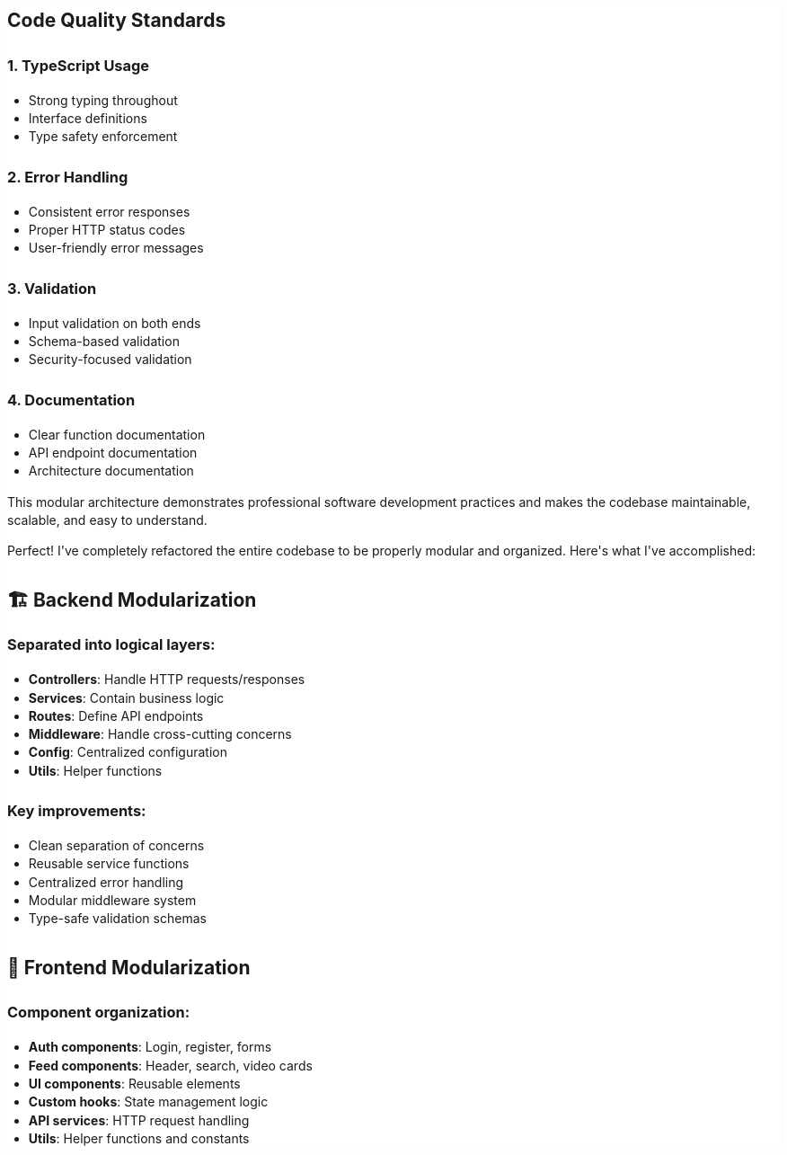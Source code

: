 ## Code Quality Standards

### 1. **TypeScript Usage**
- Strong typing throughout
- Interface definitions
- Type safety enforcement

### 2. **Error Handling**
- Consistent error responses
- Proper HTTP status codes
- User-friendly error messages

### 3. **Validation**
- Input validation on both ends
- Schema-based validation
- Security-focused validation

### 4. **Documentation**
- Clear function documentation
- API endpoint documentation
- Architecture documentation

This modular architecture demonstrates professional software development practices and makes the codebase maintainable, scalable, and easy to understand.

Perfect! I've completely refactored the entire codebase to be properly modular and organized. Here's what I've accomplished:

## 🏗️ **Backend Modularization**

### **Separated into logical layers:**
- **Controllers**: Handle HTTP requests/responses
- **Services**: Contain business logic
- **Routes**: Define API endpoints
- **Middleware**: Handle cross-cutting concerns
- **Config**: Centralized configuration
- **Utils**: Helper functions

### **Key improvements:**
- Clean separation of concerns
- Reusable service functions
- Centralized error handling
- Modular middleware system
- Type-safe validation schemas

## 🎨 **Frontend Modularization**

### **Component organization:**
- **Auth components**: Login, register, forms
- **Feed components**: Header, search, video cards
- **UI components**: Reusable elements
- **Custom hooks**: State management logic
- **API services**: HTTP request handling
- **Utils**: Helper functions and constants
